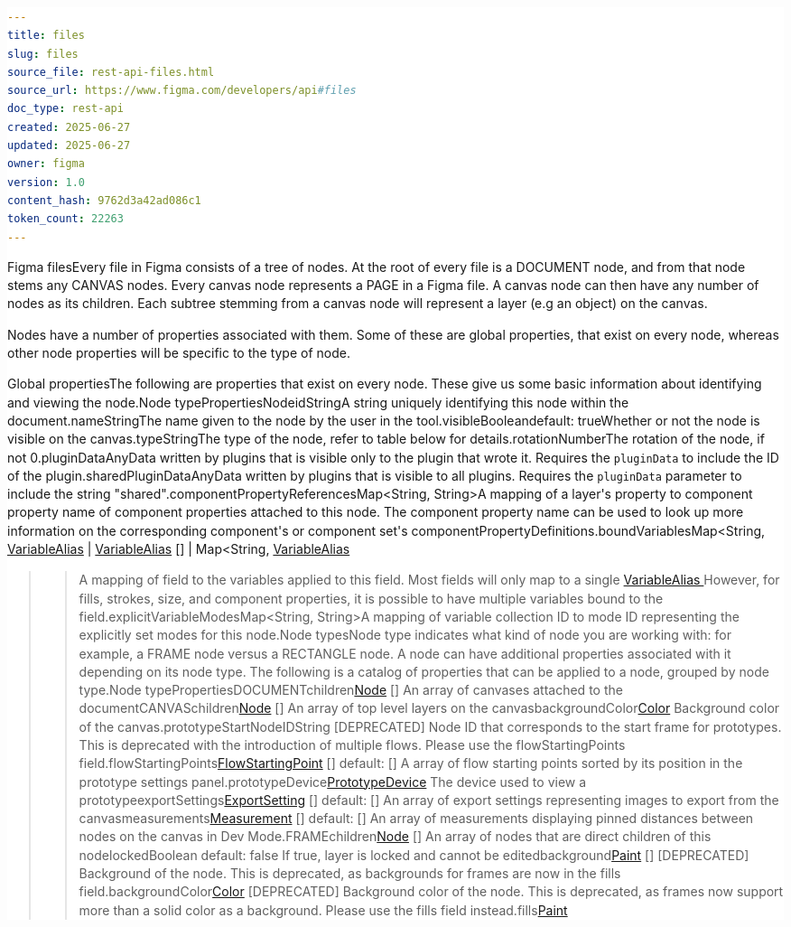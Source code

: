```yaml
---
title: files
slug: files
source_file: rest-api-files.html
source_url: https://www.figma.com/developers/api#files
doc_type: rest-api
created: 2025-06-27
updated: 2025-06-27
owner: figma
version: 1.0
content_hash: 9762d3a42ad086c1
token_count: 22263
---
```

Figma filesEvery file in Figma consists of a tree of nodes. At the root of every file is a DOCUMENT node, and from that node stems any CANVAS nodes. Every canvas node represents a PAGE in a Figma file. A canvas node can then have any number of nodes as its children. Each subtree stemming from a canvas node will represent a layer (e.g an object) on the canvas.

Nodes have a number of properties associated with them. Some of these are global properties, that exist on every node, whereas other node properties will be specific to the type of node.

Global propertiesThe following are properties that exist on every node. These give us some basic information about identifying and viewing the node.Node typePropertiesNodeidStringA string uniquely identifying this node within the document.nameStringThe name given to the node by the user in the tool.visibleBooleandefault: trueWhether or not the node is visible on the canvas.typeStringThe type of the node, refer to table below for details.rotationNumberThe rotation of the node, if not 0.pluginDataAnyData written by plugins that is visible only to the plugin that wrote it. Requires the `pluginData` to include the ID of the plugin.sharedPluginDataAnyData written by plugins that is visible to all plugins. Requires the `pluginData` parameter to include the string "shared".componentPropertyReferencesMap<String, String>A mapping of a layer's property to component property name of component properties attached to this node. The component property name can be used to look up more information on the corresponding component's or component set's componentPropertyDefinitions.boundVariablesMap<String, [VariableAlias](#variablealias-type)
 | [VariableAlias](#variablealias-type)
[] | Map<String, [VariableAlias](#variablealias-type)
>>A mapping of field to the variables applied to this field. Most fields will only map to a single [ VariableAlias ](#variablealias-type)
 However, for fills, strokes, size, and component properties, it is possible to have multiple variables bound to the field.explicitVariableModesMap<String, String>A mapping of variable collection ID to mode ID representing the explicitly set modes for this node.Node typesNode type indicates what kind of node you are working with: for example, a FRAME node versus a RECTANGLE node. A node can have additional properties associated with it depending on its node type. The following is a catalog of properties that can be applied to a node, grouped by node type.Node typePropertiesDOCUMENTchildren[Node](#node-type)
[] An array of canvases attached to the documentCANVASchildren[Node](#node-type)
[] An array of top level layers on the canvasbackgroundColor[Color](#color-type)
 Background color of the canvas.prototypeStartNodeIDString [DEPRECATED] Node ID that corresponds to the start frame for prototypes. This is deprecated with the introduction of multiple flows. Please use the flowStartingPoints field.flowStartingPoints[FlowStartingPoint](#flowstartingpoint-type)
[] default: [] A array of flow starting points sorted by its position in the prototype settings panel.prototypeDevice[PrototypeDevice](#prototypedevice-type)
 The device used to view a prototypeexportSettings[ExportSetting](#exportsetting-type)
[] default: [] An array of export settings representing images to export from the canvasmeasurements[Measurement](#measurement-type)
[] default: [] An array of measurements displaying pinned distances between nodes on the canvas in Dev Mode.FRAMEchildren[Node](#node-type)
[] An array of nodes that are direct children of this nodelockedBoolean default: false If true, layer is locked and cannot be editedbackground[Paint](#paint-type)
[] [DEPRECATED] Background of the node. This is deprecated, as backgrounds for frames are now in the fills field.backgroundColor[Color](#color-type)
 [DEPRECATED] Background color of the node. This is deprecated, as frames now support more than a solid color as a background. Please use the fills field instead.fills[Paint](#paint-type)
